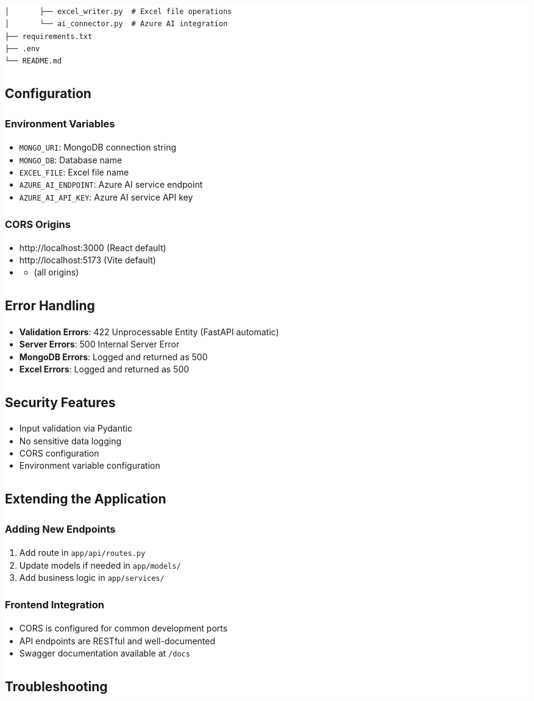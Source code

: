 ```
│       ├── excel_writer.py  # Excel file operations
│       └── ai_connector.py  # Azure AI integration
├── requirements.txt
├── .env
└── README.md
```

## Configuration

### Environment Variables
- `MONGO_URI`: MongoDB connection string
- `MONGO_DB`: Database name
- `EXCEL_FILE`: Excel file name
- `AZURE_AI_ENDPOINT`: Azure AI service endpoint
- `AZURE_AI_API_KEY`: Azure AI service API key

### CORS Origins
- http://localhost:3000 (React default)
- http://localhost:5173 (Vite default)
- * (all origins)

## Error Handling

- **Validation Errors**: 422 Unprocessable Entity (FastAPI automatic)
- **Server Errors**: 500 Internal Server Error
- **MongoDB Errors**: Logged and returned as 500
- **Excel Errors**: Logged and returned as 500

## Security Features

- Input validation via Pydantic
- No sensitive data logging
- CORS configuration
- Environment variable configuration

## Extending the Application

### Adding New Endpoints
1. Add route in `app/api/routes.py`
2. Update models if needed in `app/models/`
3. Add business logic in `app/services/`

### Frontend Integration
- CORS is configured for common development ports
- API endpoints are RESTful and well-documented
- Swagger documentation available at `/docs`

## Troubleshooting
